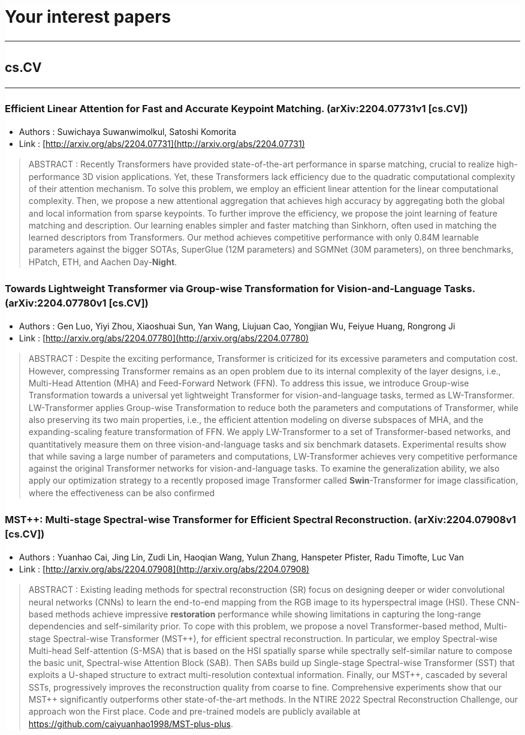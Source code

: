 # Your interest papers
---
## cs.CV
---
### Efficient Linear Attention for Fast and Accurate Keypoint Matching. (arXiv:2204.07731v1 [cs.CV])
- Authors : Suwichaya Suwanwimolkul, Satoshi Komorita
- Link : [http://arxiv.org/abs/2204.07731](http://arxiv.org/abs/2204.07731)
> ABSTRACT  :  Recently Transformers have provided state-of-the-art performance in sparse matching, crucial to realize high-performance 3D vision applications. Yet, these Transformers lack efficiency due to the quadratic computational complexity of their attention mechanism. To solve this problem, we employ an efficient linear attention for the linear computational complexity. Then, we propose a new attentional aggregation that achieves high accuracy by aggregating both the global and local information from sparse keypoints. To further improve the efficiency, we propose the joint learning of feature matching and description. Our learning enables simpler and faster matching than Sinkhorn, often used in matching the learned descriptors from Transformers. Our method achieves competitive performance with only 0.84M learnable parameters against the bigger SOTAs, SuperGlue (12M parameters) and SGMNet (30M parameters), on three benchmarks, HPatch, ETH, and Aachen Day-**Night**.  
### Towards Lightweight Transformer via Group-wise Transformation for Vision-and-Language Tasks. (arXiv:2204.07780v1 [cs.CV])
- Authors : Gen Luo, Yiyi Zhou, Xiaoshuai Sun, Yan Wang, Liujuan Cao, Yongjian Wu, Feiyue Huang, Rongrong Ji
- Link : [http://arxiv.org/abs/2204.07780](http://arxiv.org/abs/2204.07780)
> ABSTRACT  :  Despite the exciting performance, Transformer is criticized for its excessive parameters and computation cost. However, compressing Transformer remains as an open problem due to its internal complexity of the layer designs, i.e., Multi-Head Attention (MHA) and Feed-Forward Network (FFN). To address this issue, we introduce Group-wise Transformation towards a universal yet lightweight Transformer for vision-and-language tasks, termed as LW-Transformer. LW-Transformer applies Group-wise Transformation to reduce both the parameters and computations of Transformer, while also preserving its two main properties, i.e., the efficient attention modeling on diverse subspaces of MHA, and the expanding-scaling feature transformation of FFN. We apply LW-Transformer to a set of Transformer-based networks, and quantitatively measure them on three vision-and-language tasks and six benchmark datasets. Experimental results show that while saving a large number of parameters and computations, LW-Transformer achieves very competitive performance against the original Transformer networks for vision-and-language tasks. To examine the generalization ability, we also apply our optimization strategy to a recently proposed image Transformer called **Swin**-Transformer for image classification, where the effectiveness can be also confirmed  
### MST++: Multi-stage Spectral-wise Transformer for Efficient Spectral Reconstruction. (arXiv:2204.07908v1 [cs.CV])
- Authors : Yuanhao Cai, Jing Lin, Zudi Lin, Haoqian Wang, Yulun Zhang, Hanspeter Pfister, Radu Timofte, Luc Van
- Link : [http://arxiv.org/abs/2204.07908](http://arxiv.org/abs/2204.07908)
> ABSTRACT  :  Existing leading methods for spectral reconstruction (SR) focus on designing deeper or wider convolutional neural networks (CNNs) to learn the end-to-end mapping from the RGB image to its hyperspectral image (HSI). These CNN-based methods achieve impressive **restoration** performance while showing limitations in capturing the long-range dependencies and self-similarity prior. To cope with this problem, we propose a novel Transformer-based method, Multi-stage Spectral-wise Transformer (MST++), for efficient spectral reconstruction. In particular, we employ Spectral-wise Multi-head Self-attention (S-MSA) that is based on the HSI spatially sparse while spectrally self-similar nature to compose the basic unit, Spectral-wise Attention Block (SAB). Then SABs build up Single-stage Spectral-wise Transformer (SST) that exploits a U-shaped structure to extract multi-resolution contextual information. Finally, our MST++, cascaded by several SSTs, progressively improves the reconstruction quality from coarse to fine. Comprehensive experiments show that our MST++ significantly outperforms other state-of-the-art methods. In the NTIRE 2022 Spectral Reconstruction Challenge, our approach won the First place. Code and pre-trained models are publicly available at https://github.com/caiyuanhao1998/MST-plus-plus.  